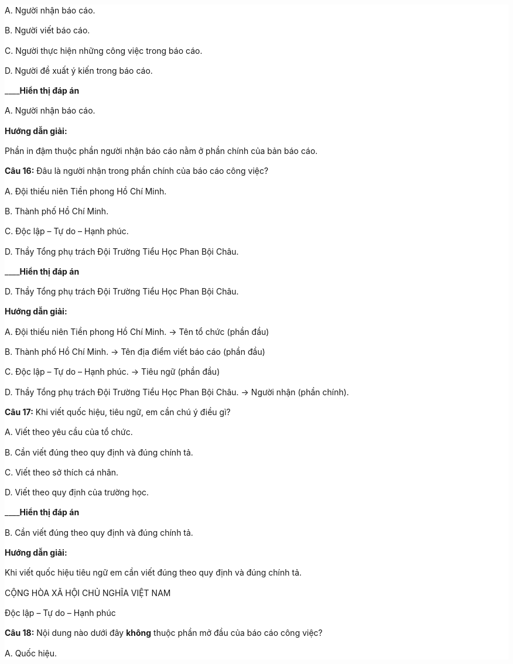 A. Người nhận báo cáo.

B. Người viết báo cáo.

C. Người thực hiện những công việc trong báo cáo.

D. Người đề xuất ý kiến trong báo cáo.

____**Hiển thị đáp án**

A. Người nhận báo cáo.

**Hướng dẫn giải:**

Phần in đậm thuộc phần người nhận báo cáo nằm ở phần chính của bản báo cáo. 

**Câu 16:** Đâu là người nhận trong phần chính của báo cáo công việc?

A. Đội thiếu niên Tiền phong Hồ Chí Minh.

B. Thành phố Hồ Chí Minh.

C. Độc lập – Tự do – Hạnh phúc. 

D. Thầy Tổng phụ trách Đội Trường Tiểu Học Phan Bội Châu.

____**Hiển thị đáp án**

D. Thầy Tổng phụ trách Đội Trường Tiểu Học Phan Bội Châu.

**Hướng dẫn giải:**

A. Đội thiếu niên Tiền phong Hồ Chí Minh. → Tên tổ chức (phần đầu) 

B. Thành phố Hồ Chí Minh. → Tên địa điểm viết báo cáo (phần đầu)

C. Độc lập – Tự do – Hạnh phúc. → Tiêu ngữ (phần đầu)

D. Thầy Tổng phụ trách Đội Trường Tiểu Học Phan Bội Châu. → Người nhận (phần chính).

**Câu 17:** Khi viết quốc hiệu, tiêu ngữ, em cần chú ý điều gì?

A. Viết theo yêu cầu của tổ chức.

B. Cần viết đúng theo quy định và đúng chính tả.

C. Viết theo sở thích cá nhân.

D. Viết theo quy định của trường học.

____**Hiển thị đáp án**

B. Cần viết đúng theo quy định và đúng chính tả.

**Hướng dẫn giải:**

Khi viết quốc hiệu tiêu ngữ em cần viết đúng theo quy định và đúng chính tả.

CỘNG HÒA XÃ HỘI CHỦ NGHĨA VIỆT NAM

Độc lập – Tự do – Hạnh phúc

**Câu 18:** Nội dung nào dưới đây **không** thuộc phần mở đầu của báo cáo công việc?

A. Quốc hiệu.
